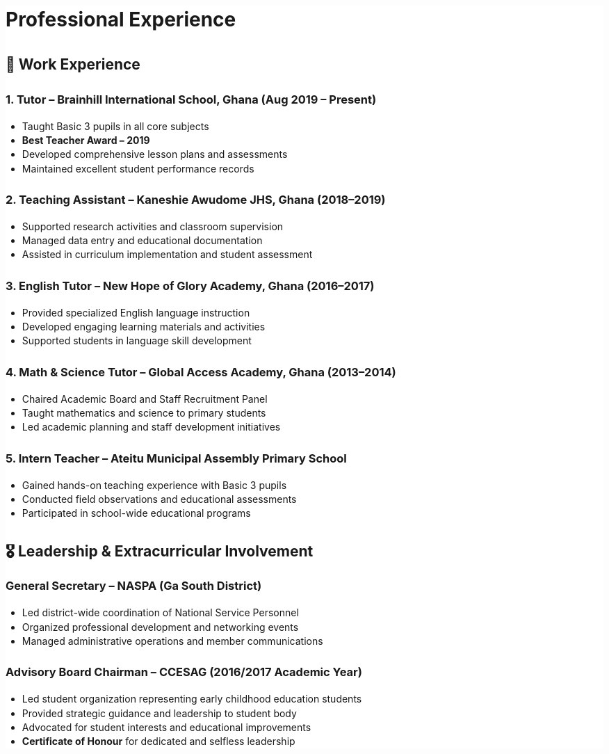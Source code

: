 # Professional Experience

## 💼 Work Experience

### 1. Tutor – Brainhill International School, Ghana (Aug 2019 – Present)
- Taught Basic 3 pupils in all core subjects
- **Best Teacher Award – 2019**
- Developed comprehensive lesson plans and assessments
- Maintained excellent student performance records

### 2. Teaching Assistant – Kaneshie Awudome JHS, Ghana (2018–2019)
- Supported research activities and classroom supervision
- Managed data entry and educational documentation
- Assisted in curriculum implementation and student assessment

### 3. English Tutor – New Hope of Glory Academy, Ghana (2016–2017)
- Provided specialized English language instruction
- Developed engaging learning materials and activities
- Supported students in language skill development

### 4. Math & Science Tutor – Global Access Academy, Ghana (2013–2014)
- Chaired Academic Board and Staff Recruitment Panel
- Taught mathematics and science to primary students
- Led academic planning and staff development initiatives

### 5. Intern Teacher – Ateitu Municipal Assembly Primary School
- Gained hands-on teaching experience with Basic 3 pupils
- Conducted field observations and educational assessments
- Participated in school-wide educational programs

## 🎖️ Leadership & Extracurricular Involvement

### General Secretary – NASPA (Ga South District)
- Led district-wide coordination of National Service Personnel
- Organized professional development and networking events
- Managed administrative operations and member communications

### Advisory Board Chairman – CCESAG (2016/2017 Academic Year)
- Led student organization representing early childhood education students
- Provided strategic guidance and leadership to student body
- Advocated for student interests and educational improvements
- **Certificate of Honour** for dedicated and selfless leadership
